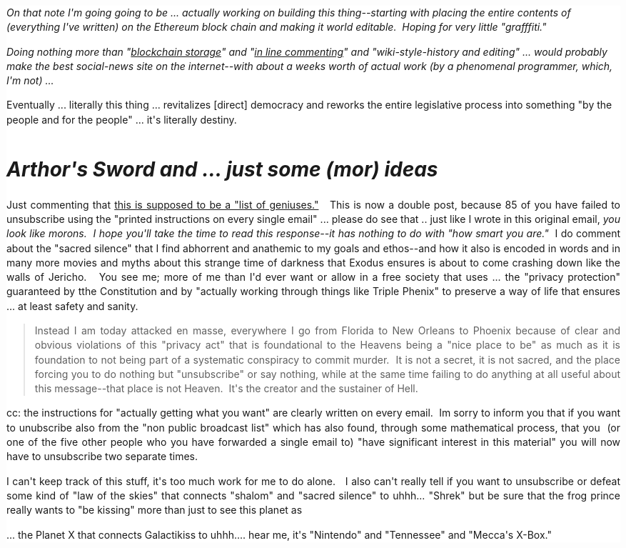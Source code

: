 <p><em>On that note I&#39;m going going to be ... actually working on building this thing--starting with placing the entire contents of (everything I&#39;ve written) on the Ethereum block chain and making it world editable. &nbsp;Hoping for very little &quot;grafffiti.&quot; &nbsp;</em></p>

<p><em>Doing nothing more than &quot;<a href="http://itnext.io/build-a-simple-ethereum-interplanetary-file-system-ipfs-react-js-dapp-23ff4914ce4e?gi=a0b4ed2a3400">blockchain storage</a>&quot; and &quot;<a href="http://github.com/GitbookIO/plugin-comment">in line commenting</a>&quot; and &quot;wiki-style-history and editing&quot; ... would probably make the best social-news site on the internet--with about a weeks worth of actual work (by a phenomenal programmer, which, I&#39;m not) ...&nbsp;</em></p>

<p>Eventually ... literally this thing ... revitalizes [direct] democracy and reworks the entire legislative process into something &quot;by the people and for the people&quot; ... it&#39;s literally destiny.</p>

<h1><em>Arthor&#39;s Sword and ... just some (<strong>mor</strong>) ideas</em></h1>

<p style="text-align: justify;">Just commenting that <a href="http://groups.google.com/a/lamc.la/forum/#!forum/arxm">this is supposed to be a &quot;list of geniuses.&quot;</a>&nbsp; &nbsp;This is now a double post, because 85 of you have failed to unsubscribe using the &quot;printed instructions on every single email&quot; ... please do see that .. just like I wrote in this original email,&nbsp;<i>you look like morons.&nbsp; I hope you&#39;ll take the time to read this response--it has nothing to do with &quot;how smart you are.&quot;&nbsp;&nbsp;</i>I do comment about the &quot;sacred silence&quot; that I find abhorrent and anathemic to my goals and ethos--and how it also is encoded in words and in many more movies and myths about this strange time of darkness that Exodus ensures is about to come crashing down like the walls of Jericho.&nbsp; &nbsp;You see me; more of me than I&#39;d ever want or allow in a free society that uses ... the &quot;privacy protection&quot; guaranteed by tthe Constitution and by &quot;actually working through things like Triple Phenix&quot; to preserve a way of life that ensures ... at least safety and sanity.&nbsp;&nbsp;</p>

<blockquote type="cite">
<p style="text-align: justify;">Instead I am today attacked en masse, everywhere I go from Florida to New Orleans to Phoenix because of clear and obvious violations of this &quot;privacy act&quot; that is foundational to the Heavens being a &quot;nice place to be&quot; as much as it is foundation to not being part of a systematic conspiracy to commit murder.&nbsp; It is not a secret, it is not sacred, and the place forcing you to do nothing but &quot;unsubscribe&quot; or say nothing, while at the same time failing to do anything at all useful about this message--that place is not Heaven.&nbsp; It&#39;s the creator and the sustainer of Hell.&nbsp;</p>
</blockquote>

<p style="text-align: justify;">cc: the instructions for &quot;actually getting what you want&quot; are clearly written on every email.&nbsp; Im sorry to inform you that if you want to unubscribe also from the &quot;non public broadcast list&quot; which has also found, through some mathematical process, that you&nbsp; (or one of the five other people who you have forwarded a single email to) &quot;have significant interest in this material&quot; you will now have to unsubscribe two separate times.&nbsp;&nbsp;</p>

<p style="text-align: justify;">I can&#39;t keep track of this stuff, it&#39;s too much work for me to do alone.&nbsp; &nbsp;I also can&#39;t really tell if you want to unsubscribe or defeat some kind of &quot;law of the skies&quot; that connects &quot;shalom&quot; and &quot;sacred silence&quot; to uhhh... &quot;Shrek&quot; but be sure that the frog prince really wants to &quot;be kissing&quot; more than just to see this planet as</p>

<p style="text-align: justify;">... the Planet X that connects Galactikiss to uhhh.... hear me, it&#39;s &quot;Nintendo&quot; and &quot;Tennessee&quot; and &quot;Mecca&#39;s X-Box.&quot;&nbsp;</p>
